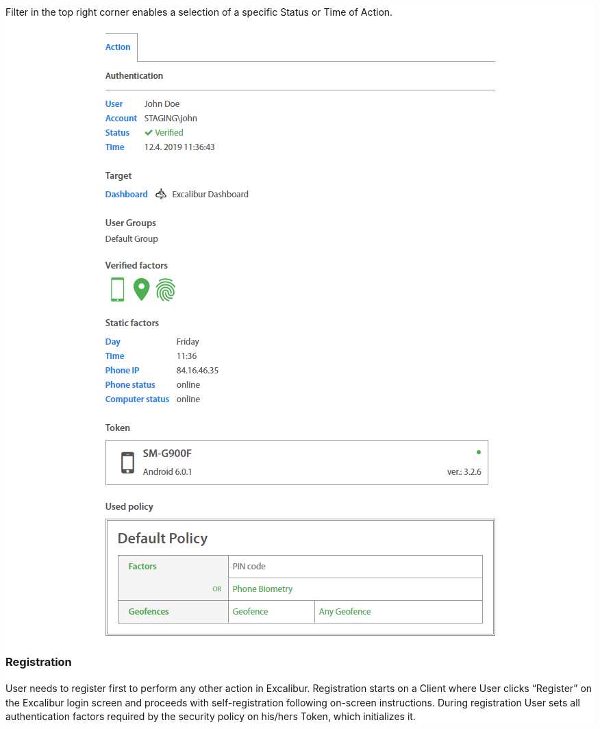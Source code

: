 Filter in the top right corner enables a selection of a specific Status or Time of Action.

<img align="center" src="images/image33.png" style="margin:0 auto; display: block;">

### Registration 

User needs to register first to perform any other action in Excalibur. Registration starts on a Client where User clicks “Register” on the Excalibur login screen and proceeds with self-registration following on-screen instructions. During registration User sets all authentication factors required by the security policy on his/hers Token, which initializes it.

